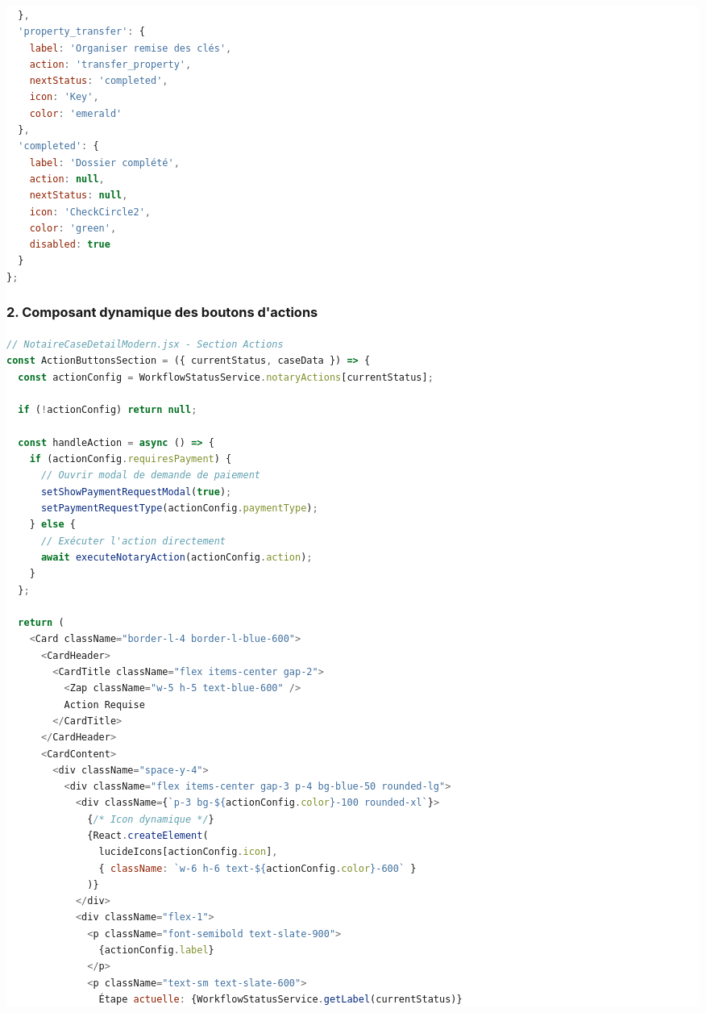 ```javascript
  },
  'property_transfer': {
    label: 'Organiser remise des clés',
    action: 'transfer_property',
    nextStatus: 'completed',
    icon: 'Key',
    color: 'emerald'
  },
  'completed': {
    label: 'Dossier complété',
    action: null,
    nextStatus: null,
    icon: 'CheckCircle2',
    color: 'green',
    disabled: true
  }
};
```

### 2. Composant dynamique des boutons d'actions

```javascript
// NotaireCaseDetailModern.jsx - Section Actions
const ActionButtonsSection = ({ currentStatus, caseData }) => {
  const actionConfig = WorkflowStatusService.notaryActions[currentStatus];
  
  if (!actionConfig) return null;
  
  const handleAction = async () => {
    if (actionConfig.requiresPayment) {
      // Ouvrir modal de demande de paiement
      setShowPaymentRequestModal(true);
      setPaymentRequestType(actionConfig.paymentType);
    } else {
      // Exécuter l'action directement
      await executeNotaryAction(actionConfig.action);
    }
  };
  
  return (
    <Card className="border-l-4 border-l-blue-600">
      <CardHeader>
        <CardTitle className="flex items-center gap-2">
          <Zap className="w-5 h-5 text-blue-600" />
          Action Requise
        </CardTitle>
      </CardHeader>
      <CardContent>
        <div className="space-y-4">
          <div className="flex items-center gap-3 p-4 bg-blue-50 rounded-lg">
            <div className={`p-3 bg-${actionConfig.color}-100 rounded-xl`}>
              {/* Icon dynamique */}
              {React.createElement(
                lucideIcons[actionConfig.icon],
                { className: `w-6 h-6 text-${actionConfig.color}-600` }
              )}
            </div>
            <div className="flex-1">
              <p className="font-semibold text-slate-900">
                {actionConfig.label}
              </p>
              <p className="text-sm text-slate-600">
                Étape actuelle: {WorkflowStatusService.getLabel(currentStatus)}
```